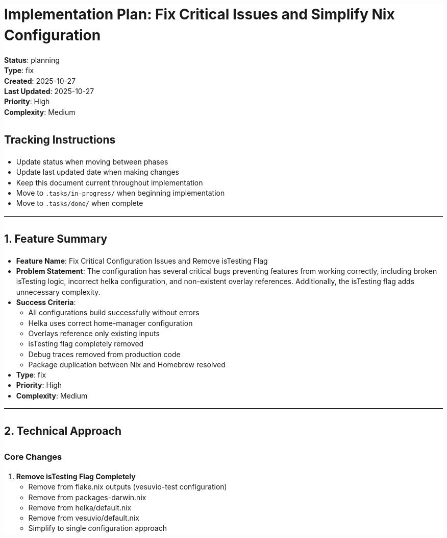 # Implementation Plan: Fix Critical Issues and Simplify Nix Configuration

**Status**: planning  
**Type**: fix  
**Created**: 2025-10-27  
**Last Updated**: 2025-10-27  
**Priority**: High  
**Complexity**: Medium

## Tracking Instructions

- Update status when moving between phases
- Update last updated date when making changes
- Keep this document current throughout implementation
- Move to `.tasks/in-progress/` when beginning implementation
- Move to `.tasks/done/` when complete

---

## 1. Feature Summary

- **Feature Name**: Fix Critical Configuration Issues and Remove isTesting Flag
- **Problem Statement**: The configuration has several critical bugs preventing features from working correctly, including broken isTesting logic, incorrect helka configuration, and non-existent overlay references. Additionally, the isTesting flag adds unnecessary complexity.
- **Success Criteria**: 
  - All configurations build successfully without errors
  - Helka uses correct home-manager configuration
  - Overlays reference only existing inputs
  - isTesting flag completely removed
  - Debug traces removed from production code
  - Package duplication between Nix and Homebrew resolved
- **Type**: fix
- **Priority**: High
- **Complexity**: Medium

---

## 2. Technical Approach

### Core Changes

1. **Remove isTesting Flag Completely**
   - Remove from flake.nix outputs (vesuvio-test configuration)
   - Remove from packages-darwin.nix
   - Remove from helka/default.nix
   - Remove from vesuvio/default.nix
   - Simplify to single configuration approach
